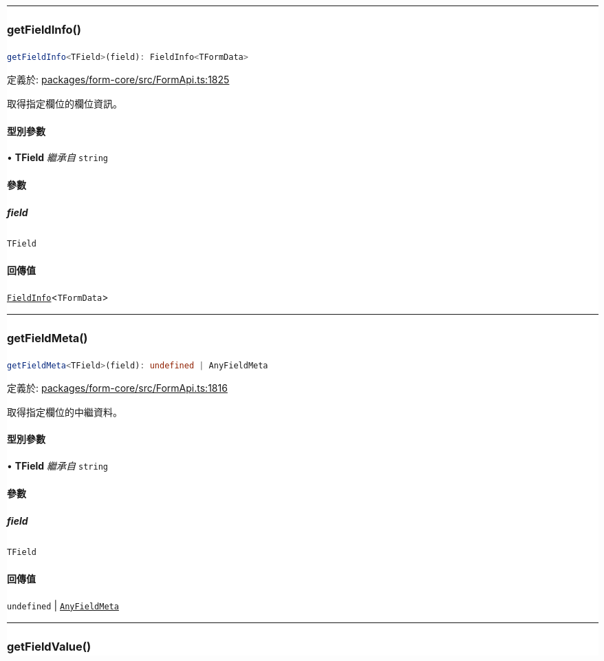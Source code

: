 ***

### getFieldInfo()

```ts
getFieldInfo<TField>(field): FieldInfo<TFormData>
```

定義於: [packages/form-core/src/FormApi.ts:1825](https://github.com/TanStack/form/blob/main/packages/form-core/src/FormApi.ts#L1825)

取得指定欄位的欄位資訊。

#### 型別參數

• **TField** *繼承自* `string`

#### 參數

##### field

`TField`

#### 回傳值

[`FieldInfo`](../type-aliases/fieldinfo.md)\<`TFormData`\>

***

### getFieldMeta()

```ts
getFieldMeta<TField>(field): undefined | AnyFieldMeta
```

定義於: [packages/form-core/src/FormApi.ts:1816](https://github.com/TanStack/form/blob/main/packages/form-core/src/FormApi.ts#L1816)

取得指定欄位的中繼資料。

#### 型別參數

• **TField** *繼承自* `string`

#### 參數

##### field

`TField`

#### 回傳值

`undefined` \| [`AnyFieldMeta`](../type-aliases/anyfieldmeta.md)

***

### getFieldValue()
